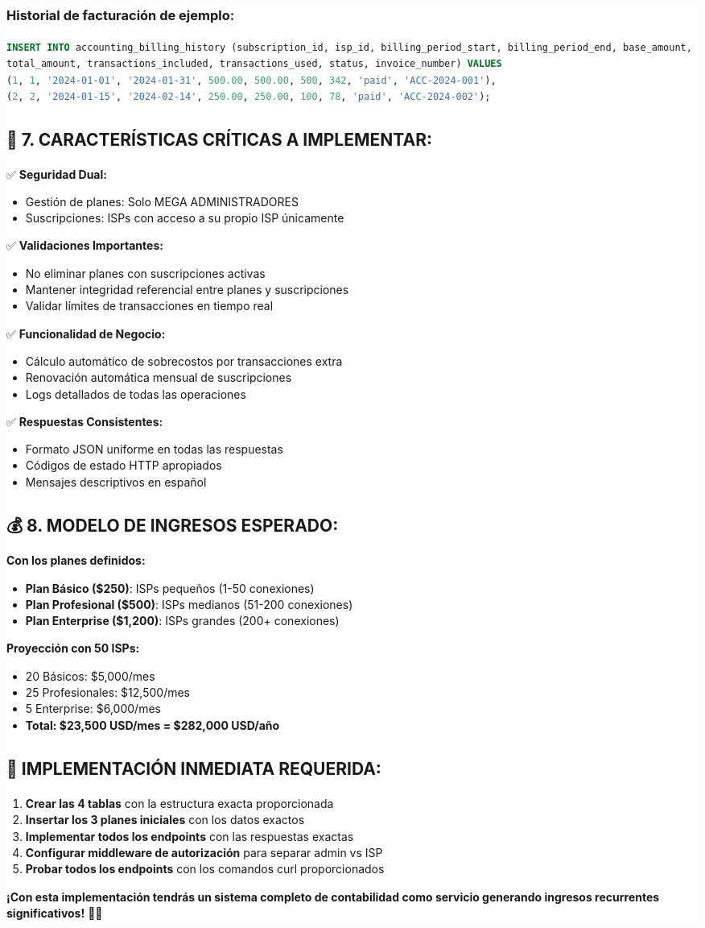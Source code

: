 ### **Historial de facturación de ejemplo:**
```sql
INSERT INTO accounting_billing_history (subscription_id, isp_id, billing_period_start, billing_period_end, base_amount, total_amount, transactions_included, transactions_used, status, invoice_number) VALUES
(1, 1, '2024-01-01', '2024-01-31', 500.00, 500.00, 500, 342, 'paid', 'ACC-2024-001'),
(2, 2, '2024-01-15', '2024-02-14', 250.00, 250.00, 100, 78, 'paid', 'ACC-2024-002');
```

## 🎯 **7. CARACTERÍSTICAS CRÍTICAS A IMPLEMENTAR:**

✅ **Seguridad Dual:**
- Gestión de planes: Solo MEGA ADMINISTRADORES
- Suscripciones: ISPs con acceso a su propio ISP únicamente

✅ **Validaciones Importantes:**
- No eliminar planes con suscripciones activas
- Mantener integridad referencial entre planes y suscripciones
- Validar límites de transacciones en tiempo real

✅ **Funcionalidad de Negocio:**
- Cálculo automático de sobrecostos por transacciones extra
- Renovación automática mensual de suscripciones
- Logs detallados de todas las operaciones

✅ **Respuestas Consistentes:**
- Formato JSON uniforme en todas las respuestas
- Códigos de estado HTTP apropiados
- Mensajes descriptivos en español

## 💰 **8. MODELO DE INGRESOS ESPERADO:**

**Con los planes definidos:**
- **Plan Básico ($250)**: ISPs pequeños (1-50 conexiones)
- **Plan Profesional ($500)**: ISPs medianos (51-200 conexiones)  
- **Plan Enterprise ($1,200)**: ISPs grandes (200+ conexiones)

**Proyección con 50 ISPs:**
- 20 Básicos: $5,000/mes
- 25 Profesionales: $12,500/mes
- 5 Enterprise: $6,000/mes
- **Total: $23,500 USD/mes = $282,000 USD/año**

## 🚀 **IMPLEMENTACIÓN INMEDIATA REQUERIDA:**

1. **Crear las 4 tablas** con la estructura exacta proporcionada
2. **Insertar los 3 planes iniciales** con los datos exactos
3. **Implementar todos los endpoints** con las respuestas exactas
4. **Configurar middleware de autorización** para separar admin vs ISP
5. **Probar todos los endpoints** con los comandos curl proporcionados

**¡Con esta implementación tendrás un sistema completo de contabilidad como servicio generando ingresos recurrentes significativos!** 💼🚀